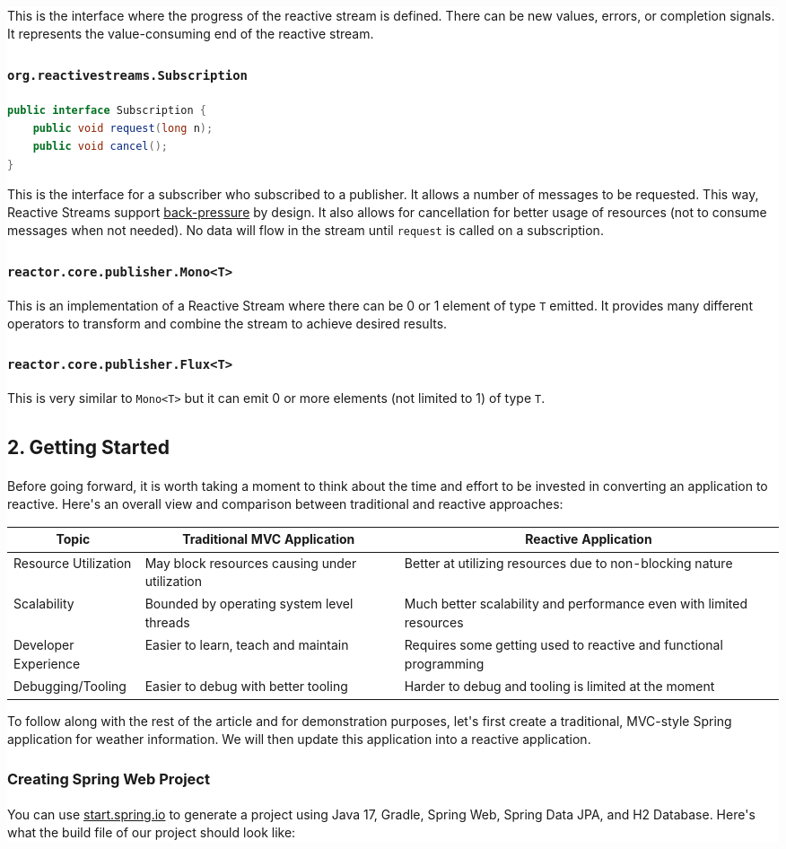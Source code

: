 This is the interface where the progress of the reactive stream is defined. There can be new values, errors, or completion signals. It represents the value-consuming end of the reactive stream.

### `org.reactivestreams.Subscription`

```java
public interface Subscription {
    public void request(long n);
    public void cancel();
}
```

This is the interface for a subscriber who subscribed to a publisher. It allows a number of messages to be requested. This way, Reactive Streams support [back-pressure](https://en.wikipedia.org/wiki/Back_pressure) by design. It also allows for cancellation for better usage of resources (not to consume messages when not needed). No data will flow in the stream until `request` is called on a subscription.

### `reactor.core.publisher.Mono<T>`

This is an implementation of a Reactive Stream where there can be 0 or 1 element of type `T` emitted. It provides many different operators to transform and combine the stream to achieve desired results.

### `reactor.core.publisher.Flux<T>`

This is very similar to `Mono<T>` but it can emit 0 or more elements (not limited to 1) of type `T`.

## 2. Getting Started

Before going forward, it is worth taking a moment to think about the time and effort to be invested in converting an application to reactive. Here's an overall view and comparison between traditional and reactive approaches:

| **Topic**            | **Traditional** MVC Application               | **Reactive** Application                                            |
| -------------------- | --------------------------------------------- | ------------------------------------------------------------------- |
| Resource Utilization | May block resources causing under utilization | Better at utilizing resources due to non-blocking nature            |
| Scalability          | Bounded by operating system level threads     | Much better scalability and performance even with limited resources |
| Developer Experience | Easier to learn, teach and maintain           | Requires some getting used to reactive and functional programming   |
| Debugging/Tooling    | Easier to debug with better tooling           | Harder to debug and tooling is limited at the moment                |

To follow along with the rest of the article and for demonstration purposes, let's first create a traditional, MVC-style Spring application for weather information. We will then update this application into a reactive application.

### Creating Spring Web Project

You can use [start.spring.io](https://start.spring.io) to generate a project using Java 17, Gradle, Spring Web, Spring Data JPA, and H2 Database. Here's what the build file of our project should look like:
